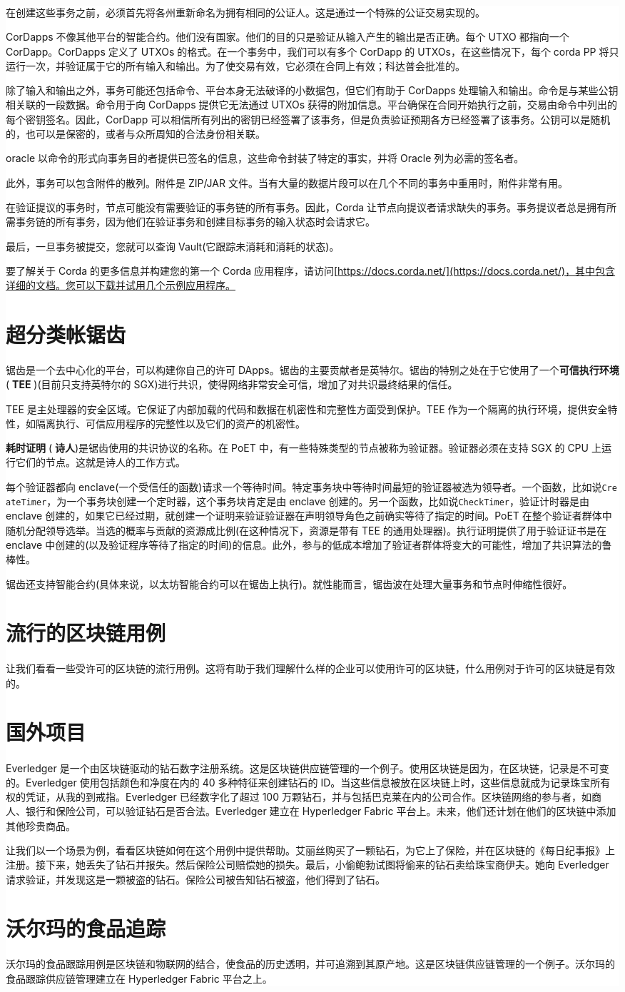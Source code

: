 在创建这些事务之前，必须首先将各州重新命名为拥有相同的公证人。这是通过一个特殊的公证交易实现的。

CorDapps 不像其他平台的智能合约。他们没有国家。他们的目的只是验证从输入产生的输出是否正确。每个 UTXO 都指向一个 CorDapp。CorDapps 定义了 UTXOs 的格式。在一个事务中，我们可以有多个 CorDapp 的 UTXOs，在这些情况下，每个 corda PP 将只运行一次，并验证属于它的所有输入和输出。为了使交易有效，它必须在合同上有效；科达普会批准的。

除了输入和输出之外，事务可能还包括命令、平台本身无法破译的小数据包，但它们有助于 CorDapps 处理输入和输出。命令是与某些公钥相关联的一段数据。命令用于向 CorDapps 提供它无法通过 UTXOs 获得的附加信息。平台确保在合同开始执行之前，交易由命令中列出的每个密钥签名。因此，CorDapp 可以相信所有列出的密钥已经签署了该事务，但是负责验证预期各方已经签署了该事务。公钥可以是随机的，也可以是保密的，或者与众所周知的合法身份相关联。

oracle 以命令的形式向事务目的者提供已签名的信息，这些命令封装了特定的事实，并将 Oracle 列为必需的签名者。

此外，事务可以包含附件的散列。附件是 ZIP/JAR 文件。当有大量的数据片段可以在几个不同的事务中重用时，附件非常有用。

在验证提议的事务时，节点可能没有需要验证的事务链的所有事务。因此，Corda 让节点向提议者请求缺失的事务。事务提议者总是拥有所需事务链的所有事务，因为他们在验证事务和创建目标事务的输入状态时会请求它。

最后，一旦事务被提交，您就可以查询 Vault(它跟踪未消耗和消耗的状态)。

要了解关于 Corda 的更多信息并构建您的第一个 Corda 应用程序，请访问[https://docs.corda.net/](https://docs.corda.net/)，其中包含详细的文档。您可以下载并试用几个示例应用程序。

# 超分类帐锯齿

锯齿是一个去中心化的平台，可以构建你自己的许可 DApps。锯齿的主要贡献者是英特尔。锯齿的特别之处在于它使用了一个**可信执行环境** ( **TEE** )(目前只支持英特尔的 SGX)进行共识，使得网络非常安全可信，增加了对共识最终结果的信任。

TEE 是主处理器的安全区域。它保证了内部加载的代码和数据在机密性和完整性方面受到保护。TEE 作为一个隔离的执行环境，提供安全特性，如隔离执行、可信应用程序的完整性以及它们的资产的机密性。

**耗时证明** ( **诗人**)是锯齿使用的共识协议的名称。在 PoET 中，有一些特殊类型的节点被称为验证器。验证器必须在支持 SGX 的 CPU 上运行它们的节点。这就是诗人的工作方式。

每个验证器都向 enclave(一个受信任的函数)请求一个等待时间。特定事务块中等待时间最短的验证器被选为领导者。一个函数，比如说`CreateTimer`，为一个事务块创建一个定时器，这个事务块肯定是由 enclave 创建的。另一个函数，比如说`CheckTimer`，验证计时器是由 enclave 创建的，如果它已经过期，就创建一个证明来验证验证器在声明领导角色之前确实等待了指定的时间。PoET 在整个验证者群体中随机分配领导选举。当选的概率与贡献的资源成比例(在这种情况下，资源是带有 TEE 的通用处理器)。执行证明提供了用于验证证书是在 enclave 中创建的(以及验证程序等待了指定的时间)的信息。此外，参与的低成本增加了验证者群体将变大的可能性，增加了共识算法的鲁棒性。

锯齿还支持智能合约(具体来说，以太坊智能合约可以在锯齿上执行)。就性能而言，锯齿波在处理大量事务和节点时伸缩性很好。

# 流行的区块链用例

让我们看看一些受许可的区块链的流行用例。这将有助于我们理解什么样的企业可以使用许可的区块链，什么用例对于许可的区块链是有效的。

# 国外项目

Everledger 是一个由区块链驱动的钻石数字注册系统。这是区块链供应链管理的一个例子。使用区块链是因为，在区块链，记录是不可变的。Everledger 使用包括颜色和净度在内的 40 多种特征来创建钻石的 ID。当这些信息被放在区块链上时，这些信息就成为记录珠宝所有权的凭证，从我的到戒指。Everledger 已经数字化了超过 100 万颗钻石，并与包括巴克莱在内的公司合作。区块链网络的参与者，如商人、银行和保险公司，可以验证钻石是否合法。Everledger 建立在 Hyperledger Fabric 平台上。未来，他们还计划在他们的区块链中添加其他珍贵商品。

让我们以一个场景为例，看看区块链如何在这个用例中提供帮助。艾丽丝购买了一颗钻石，为它上了保险，并在区块链的《每日纪事报》上注册。接下来，她丢失了钻石并报失。然后保险公司赔偿她的损失。最后，小偷鲍勃试图将偷来的钻石卖给珠宝商伊夫。她向 Everledger 请求验证，并发现这是一颗被盗的钻石。保险公司被告知钻石被盗，他们得到了钻石。

# 沃尔玛的食品追踪

沃尔玛的食品跟踪用例是区块链和物联网的结合，使食品的历史透明，并可追溯到其原产地。这是区块链供应链管理的一个例子。沃尔玛的食品跟踪供应链管理建立在 Hyperledger Fabric 平台之上。

